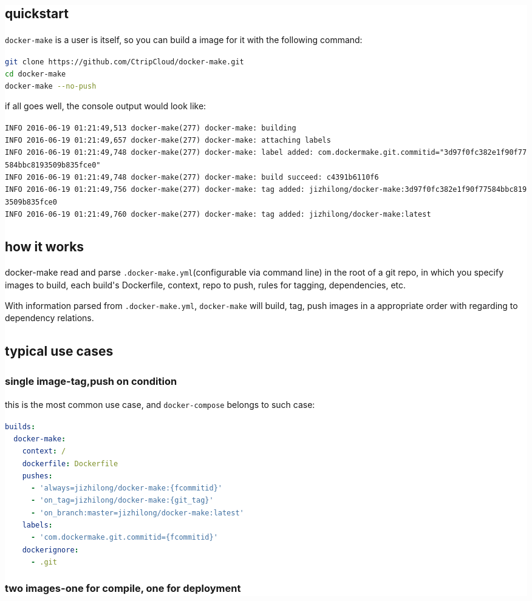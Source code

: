 ## quickstart
`docker-make` is a user is itself, so you can build a image for it with the following command:

```bash
git clone https://github.com/CtripCloud/docker-make.git
cd docker-make
docker-make --no-push
``` 

if all goes well, the console output would look like:

```
INFO 2016-06-19 01:21:49,513 docker-make(277) docker-make: building
INFO 2016-06-19 01:21:49,657 docker-make(277) docker-make: attaching labels
INFO 2016-06-19 01:21:49,748 docker-make(277) docker-make: label added: com.dockermake.git.commitid="3d97f0fc382e1f90f77584bbc8193509b835fce0"
INFO 2016-06-19 01:21:49,748 docker-make(277) docker-make: build succeed: c4391b6110f6
INFO 2016-06-19 01:21:49,756 docker-make(277) docker-make: tag added: jizhilong/docker-make:3d97f0fc382e1f90f77584bbc8193509b835fce0
INFO 2016-06-19 01:21:49,760 docker-make(277) docker-make: tag added: jizhilong/docker-make:latest
```

## how it works
docker-make read and parse `.docker-make.yml`(configurable via command line) in the root of a git repo,
in which you specify images to build, each build's Dockerfile, context, repo to push, rules for tagging, dependencies, etc.

With information parsed from `.docker-make.yml`, `docker-make` will build, tag, push images in a appropriate order with
regarding to dependency relations.

## typical use cases
### single image-tag,push on condition
this is the most common use case, and `docker-compose` belongs to such case:

```yaml
builds:
  docker-make:
    context: /
    dockerfile: Dockerfile
    pushes:
      - 'always=jizhilong/docker-make:{fcommitid}'
      - 'on_tag=jizhilong/docker-make:{git_tag}'
      - 'on_branch:master=jizhilong/docker-make:latest'
    labels:
      - 'com.dockermake.git.commitid={fcommitid}'
    dockerignore:
      - .git
```

### two images-one for compile, one for deployment
